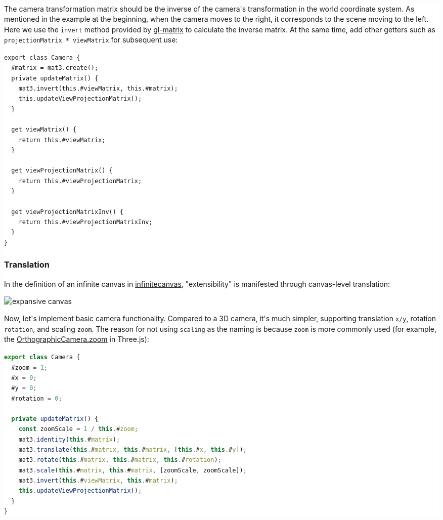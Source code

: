The camera transformation matrix should be the inverse of the camera's transformation in the world coordinate system. As mentioned in the example at the beginning, when the camera moves to the right, it corresponds to the scene moving to the left. Here we use the `invert` method provided by [gl-matrix] to calculate the inverse matrix. At the same time, add other getters such as `projectionMatrix * viewMatrix` for subsequent use:

```ts{4}
export class Camera {
  #matrix = mat3.create();
  private updateMatrix() {
    mat3.invert(this.#viewMatrix, this.#matrix);
    this.updateViewProjectionMatrix();
  }

  get viewMatrix() {
    return this.#viewMatrix;
  }

  get viewProjectionMatrix() {
    return this.#viewProjectionMatrix;
  }

  get viewProjectionMatrixInv() {
    return this.#viewProjectionMatrixInv;
  }
}
```

### Translation

In the definition of an infinite canvas in [infinitecanvas], "extensibility" is manifested through canvas-level translation:

![expansive canvas](https://infinitecanvas.tools/images/illustrations/expansive.svg)

Now, let's implement basic camera functionality. Compared to a 3D camera, it's much simpler, supporting translation `x/y`, rotation `rotation`, and scaling `zoom`. The reason for not using `scaling` as the naming is because `zoom` is more commonly used (for example, the [OrthographicCamera.zoom] in Three.js):

```ts
export class Camera {
  #zoom = 1;
  #x = 0;
  #y = 0;
  #rotation = 0;

  private updateMatrix() {
    const zoomScale = 1 / this.#zoom;
    mat3.identity(this.#matrix);
    mat3.translate(this.#matrix, this.#matrix, [this.#x, this.#y]);
    mat3.rotate(this.#matrix, this.#matrix, this.#rotation);
    mat3.scale(this.#matrix, this.#matrix, [zoomScale, zoomScale]);
    mat3.invert(this.#viewMatrix, this.#matrix);
    this.updateViewProjectionMatrix();
  }
}
```


[LearnWebGL - Introduction to Cameras]: https://learnwebgl.brown37.net/07_cameras/camera_introduction.html#a-camera-definition
[How to Create a Figma-like Infinite Canvas in WebGL]: https://betterprogramming.pub/how-to-create-a-figma-like-infinite-canvas-in-webgl-8be94f65674f
[WebGL Insights - 23.Designing Cameras for WebGL Applications]: https://github.com/lnickers2004/WebGL-Insights
[WebGL 3D - Cameras]: https://webglfundamentals.org/webgl/lessons/webgl-3d-camera.html
[How to implement zoom from mouse in 2D WebGL]: https://webglfundamentals.org/webgl/lessons/webgl-qna-how-to-implement-zoom-from-mouse-in-2d-webgl.html
[gl-matrix]: https://github.com/toji/gl-matrix
[alignment issue]: /zh/lesson-003.html#对齐问题
[OrthographicCamera.zoom]: https://threejs.org/docs/#api/en/cameras/OrthographicCamera.zoom
[Rotate canvas]: https://forum.figma.com/t/rotate-canvas/42818
[infinitecanvas]: https://infinitecanvas.tools
[KeyboardEvent: shiftKey]: https://developer.mozilla.org/en-US/docs/Web/API/KeyboardEvent/shiftKey
[MouseEvent]: https://developer.mozilla.org/zh-CN/docs/Web/API/MouseEvent
[PointerEvent]: https://developer.mozilla.org/zh-CN/docs/Web/API/PointerEvent
[transform-origin]: https://developer.mozilla.org/en-US/docs/Web/CSS/transform-origin
[flyTo - Mapbox]: https://docs.mapbox.com/mapbox-gl-js/example/flyto/
[bezier-easing]: https://github.com/gre/bezier-easing
[Cubic Bézier easing functions]: https://www.w3.org/TR/css-easing-1/#cubic-bezier-easing-functions
[Web Animations API]: https://developer.mozilla.org/en-US/docs/Web/API/Web_Animations_API